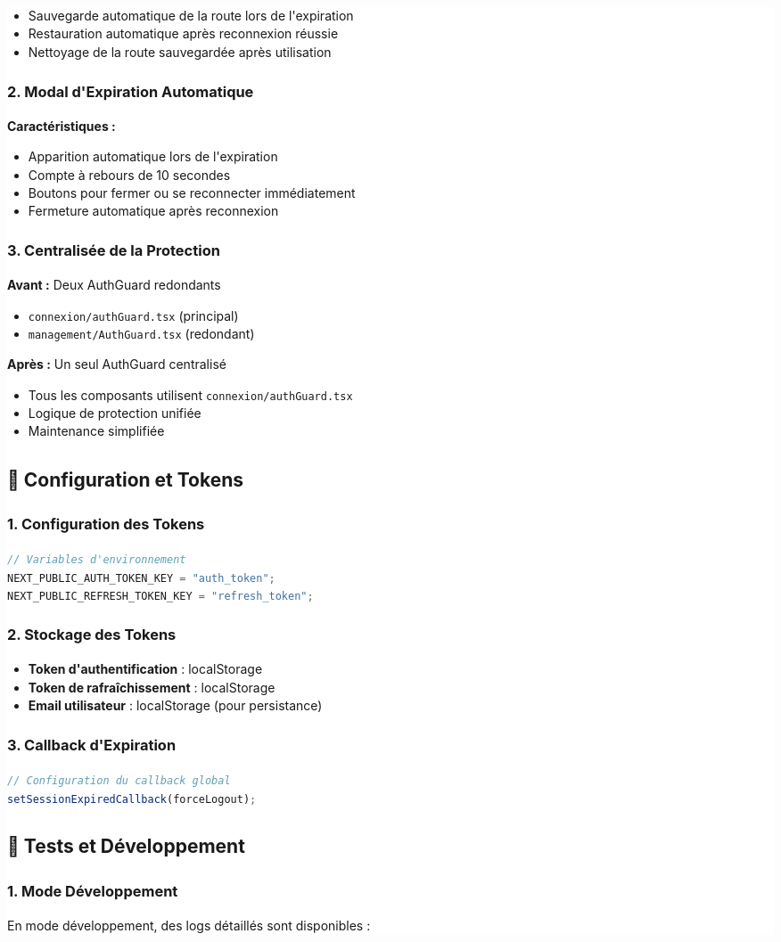 - Sauvegarde automatique de la route lors de l'expiration
- Restauration automatique après reconnexion réussie
- Nettoyage de la route sauvegardée après utilisation

### 2. Modal d'Expiration Automatique

**Caractéristiques :**

- Apparition automatique lors de l'expiration
- Compte à rebours de 10 secondes
- Boutons pour fermer ou se reconnecter immédiatement
- Fermeture automatique après reconnexion

### 3. Centralisée de la Protection

**Avant :** Deux AuthGuard redondants

- `connexion/authGuard.tsx` (principal)
- `management/AuthGuard.tsx` (redondant)

**Après :** Un seul AuthGuard centralisé

- Tous les composants utilisent `connexion/authGuard.tsx`
- Logique de protection unifiée
- Maintenance simplifiée

## 🔧 Configuration et Tokens

### 1. Configuration des Tokens

```typescript
// Variables d'environnement
NEXT_PUBLIC_AUTH_TOKEN_KEY = "auth_token";
NEXT_PUBLIC_REFRESH_TOKEN_KEY = "refresh_token";
```

### 2. Stockage des Tokens

- **Token d'authentification** : localStorage
- **Token de rafraîchissement** : localStorage
- **Email utilisateur** : localStorage (pour persistance)

### 3. Callback d'Expiration

```typescript
// Configuration du callback global
setSessionExpiredCallback(forceLogout);
```

## 🧪 Tests et Développement

### 1. Mode Développement

En mode développement, des logs détaillés sont disponibles :
